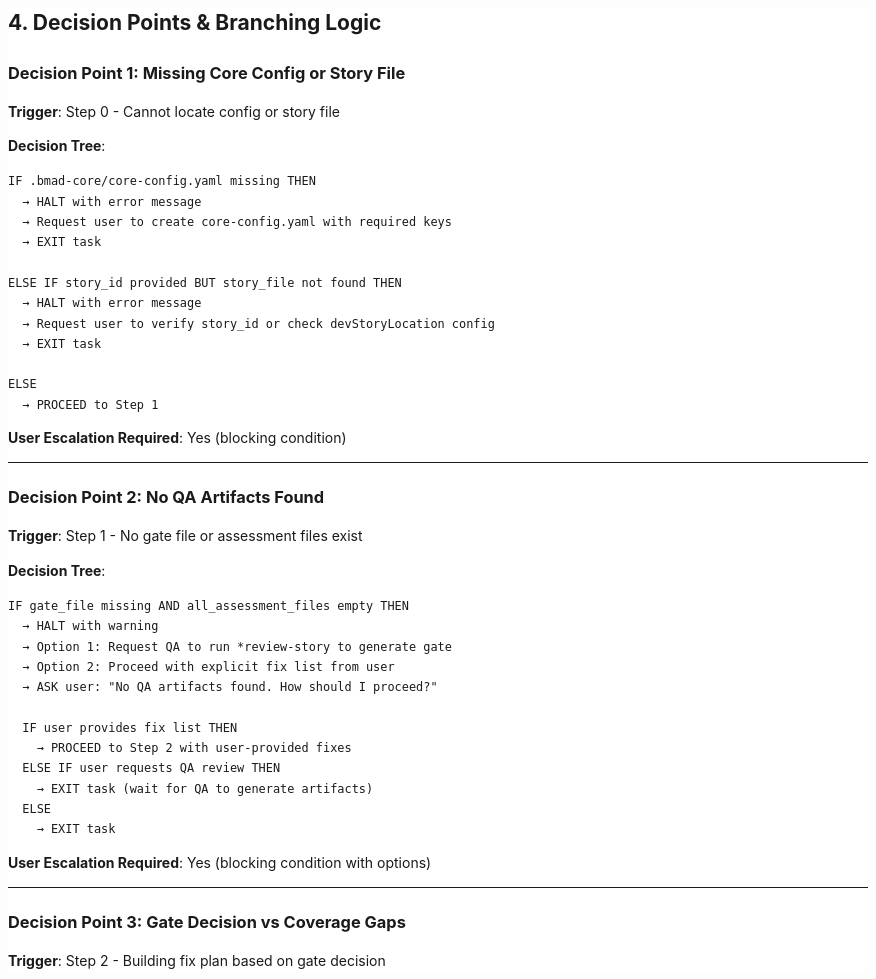 
## 4. Decision Points & Branching Logic

### Decision Point 1: Missing Core Config or Story File

**Trigger**: Step 0 - Cannot locate config or story file

**Decision Tree**:
```
IF .bmad-core/core-config.yaml missing THEN
  → HALT with error message
  → Request user to create core-config.yaml with required keys
  → EXIT task

ELSE IF story_id provided BUT story_file not found THEN
  → HALT with error message
  → Request user to verify story_id or check devStoryLocation config
  → EXIT task

ELSE
  → PROCEED to Step 1
```

**User Escalation Required**: Yes (blocking condition)

---

### Decision Point 2: No QA Artifacts Found

**Trigger**: Step 1 - No gate file or assessment files exist

**Decision Tree**:
```
IF gate_file missing AND all_assessment_files empty THEN
  → HALT with warning
  → Option 1: Request QA to run *review-story to generate gate
  → Option 2: Proceed with explicit fix list from user
  → ASK user: "No QA artifacts found. How should I proceed?"

  IF user provides fix list THEN
    → PROCEED to Step 2 with user-provided fixes
  ELSE IF user requests QA review THEN
    → EXIT task (wait for QA to generate artifacts)
  ELSE
    → EXIT task
```

**User Escalation Required**: Yes (blocking condition with options)

---

### Decision Point 3: Gate Decision vs Coverage Gaps

**Trigger**: Step 2 - Building fix plan based on gate decision
